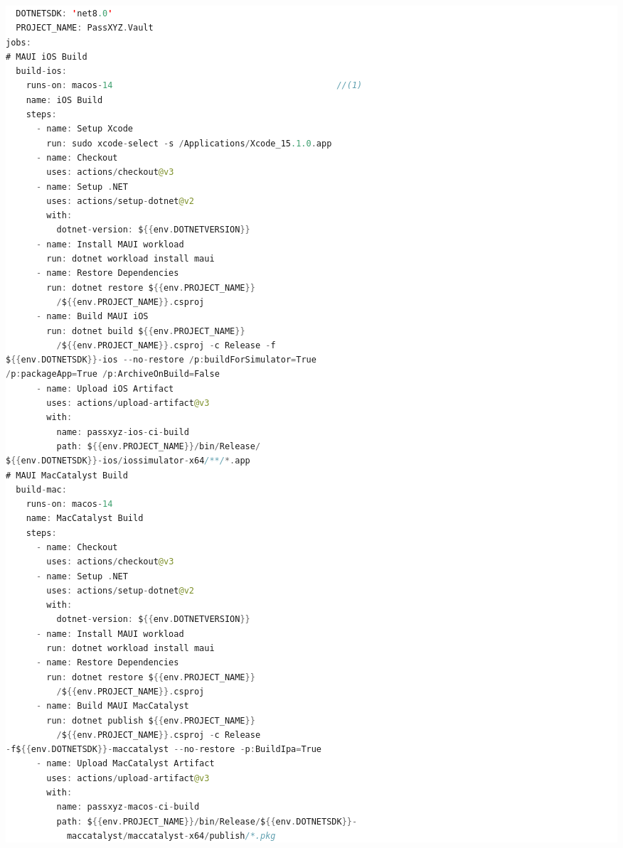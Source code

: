```swift
  DOTNETSDK: 'net8.0'
  PROJECT_NAME: PassXYZ.Vault
jobs:
# MAUI iOS Build
  build-ios:
    runs-on: macos-14                                            //(1)
    name: iOS Build
    steps:
      - name: Setup Xcode
        run: sudo xcode-select -s /Applications/Xcode_15.1.0.app
      - name: Checkout
        uses: actions/checkout@v3
      - name: Setup .NET
        uses: actions/setup-dotnet@v2
        with:
          dotnet-version: ${{env.DOTNETVERSION}}
      - name: Install MAUI workload
        run: dotnet workload install maui   
      - name: Restore Dependencies
        run: dotnet restore ${{env.PROJECT_NAME}}
          /${{env.PROJECT_NAME}}.csproj
      - name: Build MAUI iOS
        run: dotnet build ${{env.PROJECT_NAME}}
          /${{env.PROJECT_NAME}}.csproj -c Release -f
${{env.DOTNETSDK}}-ios --no-restore /p:buildForSimulator=True
/p:packageApp=True /p:ArchiveOnBuild=False
      - name: Upload iOS Artifact
        uses: actions/upload-artifact@v3
        with:
          name: passxyz-ios-ci-build
          path: ${{env.PROJECT_NAME}}/bin/Release/
${{env.DOTNETSDK}}-ios/iossimulator-x64/**/*.app
# MAUI MacCatalyst Build
  build-mac:
    runs-on: macos-14
    name: MacCatalyst Build
    steps:
      - name: Checkout
        uses: actions/checkout@v3
      - name: Setup .NET
        uses: actions/setup-dotnet@v2
        with:
          dotnet-version: ${{env.DOTNETVERSION}}
      - name: Install MAUI workload
        run: dotnet workload install maui   
      - name: Restore Dependencies
        run: dotnet restore ${{env.PROJECT_NAME}}
          /${{env.PROJECT_NAME}}.csproj
      - name: Build MAUI MacCatalyst
        run: dotnet publish ${{env.PROJECT_NAME}}
          /${{env.PROJECT_NAME}}.csproj -c Release 
-f${{env.DOTNETSDK}}-maccatalyst --no-restore -p:BuildIpa=True
      - name: Upload MacCatalyst Artifact
        uses: actions/upload-artifact@v3
        with:
          name: passxyz-macos-ci-build
          path: ${{env.PROJECT_NAME}}/bin/Release/${{env.DOTNETSDK}}-
            maccatalyst/maccatalyst-x64/publish/*.pkg 
```
